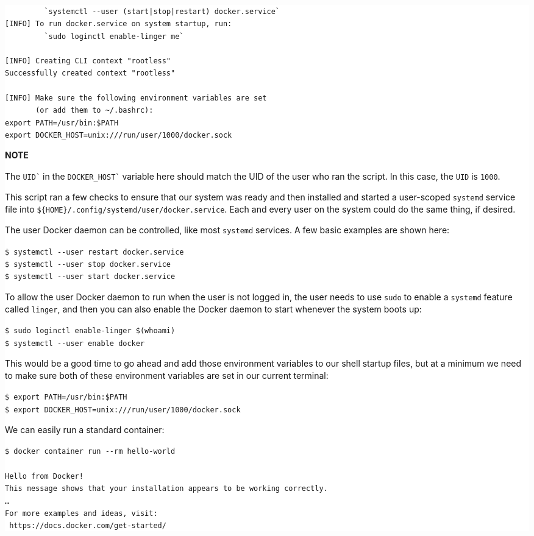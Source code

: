 ```
         `systemctl --user (start|stop|restart) docker.service`
[INFO] To run docker.service on system startup, run:
         `sudo loginctl enable-linger me`

[INFO] Creating CLI context "rootless"
Successfully created context "rootless"

[INFO] Make sure the following environment variables are set
       (or add them to ~/.bashrc):
export PATH=/usr/bin:$PATH
export DOCKER_HOST=unix:///run/user/1000/docker.sock
```

**NOTE**

The `` UID` `` in the `` DOCKER_HOST` `` variable here should match the UID of the user who ran the script. In this case, the `UID` is `1000`.

This script ran a few checks to ensure that our system was ready and then installed and started a user-scoped `systemd` service file into `${HOME}/.config/systemd/user/docker.service`. Each and every user on the system could do the same thing, if desired.

The user Docker daemon can be controlled, like most `systemd` services. A few basic examples are shown here:

```
$ systemctl --user restart docker.service
$ systemctl --user stop docker.service
$ systemctl --user start docker.service
```

To allow the user Docker daemon to run when the user is not logged in, the user needs to use `sudo` to enable a `systemd` feature called `linger`, and then you can also enable the Docker daemon to start whenever the system boots up:

```
$ sudo loginctl enable-linger $(whoami)
$ systemctl --user enable docker
```

This would be a good time to go ahead and add those environment variables to our shell startup files, but at a minimum we need to make sure both of these environment variables are set in our current terminal:

```
$ export PATH=/usr/bin:$PATH
$ export DOCKER_HOST=unix:///run/user/1000/docker.sock
```

We can easily run a standard container:

```
$ docker container run --rm hello-world

Hello from Docker!
This message shows that your installation appears to be working correctly.
…
For more examples and ideas, visit:
 https://docs.docker.com/get-started/
```
